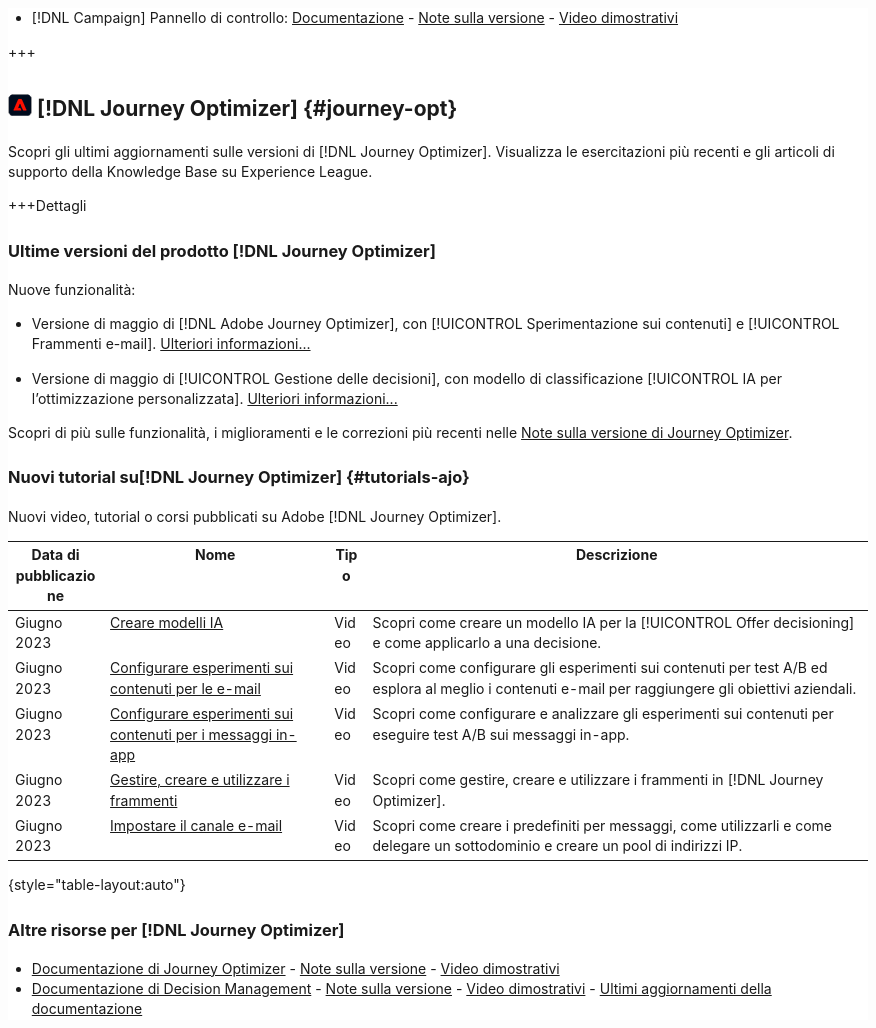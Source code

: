 * [!DNL Campaign] Pannello di controllo: [Documentazione](https://experienceleague.adobe.com/docs/control-panel/using/control-panel-home.html?lang=it) - [Note sulla versione](https://experienceleague.adobe.com/docs/control-panel/using/release-notes/release-notes.html?lang=it) - [Video dimostrativi](https://experienceleague.adobe.com/docs/control-panel-learn/tutorials/control-panel-overview.html?lang=it)

+++

## ![Icona](/assets/experience_platform_appicon_24.png) [!DNL Journey Optimizer] {#journey-opt}

Scopri gli ultimi aggiornamenti sulle versioni di [!DNL Journey Optimizer]. Visualizza le esercitazioni più recenti e gli articoli di supporto della Knowledge Base su Experience League.

+++Dettagli

### Ultime versioni del prodotto [!DNL Journey Optimizer]

Nuove funzionalità:

* Versione di maggio di [!DNL Adobe Journey Optimizer], con [!UICONTROL Sperimentazione sui contenuti] e [!UICONTROL Frammenti e-mail]. [Ulteriori informazioni...](https://experienceleague.adobe.com/docs/journey-optimizer/using/whats-new/release-notes.html?lang=it)

* Versione di maggio di [!UICONTROL Gestione delle decisioni], con modello di classificazione [!UICONTROL IA per l’ottimizzazione personalizzata]. [Ulteriori informazioni...](https://experienceleague.adobe.com/docs/journey-optimizer/using/whats-new/release-notes.html?lang=it)

Scopri di più sulle funzionalità, i miglioramenti e le correzioni più recenti nelle [Note sulla versione di Journey Optimizer](https://experienceleague.adobe.com/docs/journey-optimizer/using/whats-new/release-notes.html?lang=it).

### Nuovi tutorial su[!DNL Journey Optimizer] {#tutorials-ajo}

Nuovi video, tutorial o corsi pubblicati su Adobe [!DNL Journey Optimizer].

| Data di pubblicazione | Nome | Tipo | Descrizione |
| -----------| ---------- | ---------- | ---------- |
| Giugno 2023 | [Creare modelli IA](https://experienceleague.adobe.com/docs/journey-optimizer-learn/tutorials/decision-management/create-ai-models.html?lang=it) | Video | Scopri come creare un modello IA per la [!UICONTROL Offer decisioning] e come applicarlo a una decisione. |
| Giugno 2023 | [Configurare esperimenti sui contenuti per le e-mail](https://experienceleague.adobe.com/docs/journey-optimizer-learn/tutorials/email-channel/content-experiments-for-emails.html?lang=it) | Video | Scopri come configurare gli esperimenti sui contenuti per test A/B ed esplora al meglio i contenuti e-mail per raggiungere gli obiettivi aziendali. |
| Giugno 2023 | [Configurare esperimenti sui contenuti per i messaggi in-app](https://experienceleague.adobe.com/docs/journey-optimizer-learn/tutorials/in-app-channel/content-experiments-for-in-app-messages.html?lang=it) | Video | Scopri come configurare e analizzare gli esperimenti sui contenuti per eseguire test A/B sui messaggi in-app. |
| Giugno 2023 | [Gestire, creare e utilizzare i frammenti](https://experienceleague.adobe.com/docs/journey-optimizer-learn/tutorials/email-channel/manage-author-use-fragments.html?lang=it) | Video | Scopri come gestire, creare e utilizzare i frammenti in [!DNL Journey Optimizer]. |
| Giugno 2023 | [Impostare il canale e-mail](https://experienceleague.adobe.com/docs/journey-optimizer-learn/tutorials/configuration/channel-configuration/set-up-email-channel.html?lang=it) | Video | Scopri come creare i predefiniti per messaggi, come utilizzarli e come delegare un sottodominio e creare un pool di indirizzi IP. |

{style="table-layout:auto"}



### Altre risorse per [!DNL Journey Optimizer]

* [Documentazione di Journey Optimizer](https://experienceleague.adobe.com/docs/journey-optimizer/using/ajo-home.html?lang=it) - [Note sulla versione](https://experienceleague.adobe.com/docs/journey-optimizer/using/whats-new/release-notes.html?lang=it) - [Video dimostrativi](https://experienceleague.adobe.com/docs/journey-optimizer-learn/tutorials/overview.html?lang=it)
* [Documentazione di Decision Management](https://experienceleague.adobe.com/docs/journey-optimizer/using/offer-decisioning/get-started-decision/starting-offer-decisioning.html?lang=it) - [Note sulla versione](https://experienceleague.adobe.com/docs/journey-optimizer/using/whats-new/release-notes.html?lang=it) - [Video dimostrativi](https://experienceleague.adobe.com/docs/journey-optimizer-learn/tutorials/decision-management/introduction-to-decision-management.html?lang=it) - [Ultimi aggiornamenti della documentazione](https://experienceleague.adobe.com/docs/journey-optimizer/using/whats-new/documentation-updates.html?lang=it)
